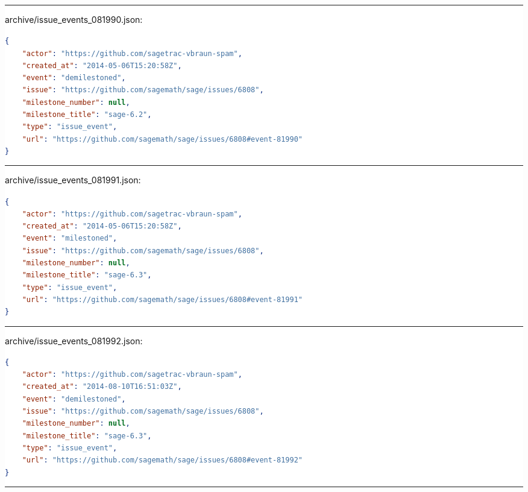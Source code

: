 

---

archive/issue_events_081990.json:
```json
{
    "actor": "https://github.com/sagetrac-vbraun-spam",
    "created_at": "2014-05-06T15:20:58Z",
    "event": "demilestoned",
    "issue": "https://github.com/sagemath/sage/issues/6808",
    "milestone_number": null,
    "milestone_title": "sage-6.2",
    "type": "issue_event",
    "url": "https://github.com/sagemath/sage/issues/6808#event-81990"
}
```



---

archive/issue_events_081991.json:
```json
{
    "actor": "https://github.com/sagetrac-vbraun-spam",
    "created_at": "2014-05-06T15:20:58Z",
    "event": "milestoned",
    "issue": "https://github.com/sagemath/sage/issues/6808",
    "milestone_number": null,
    "milestone_title": "sage-6.3",
    "type": "issue_event",
    "url": "https://github.com/sagemath/sage/issues/6808#event-81991"
}
```



---

archive/issue_events_081992.json:
```json
{
    "actor": "https://github.com/sagetrac-vbraun-spam",
    "created_at": "2014-08-10T16:51:03Z",
    "event": "demilestoned",
    "issue": "https://github.com/sagemath/sage/issues/6808",
    "milestone_number": null,
    "milestone_title": "sage-6.3",
    "type": "issue_event",
    "url": "https://github.com/sagemath/sage/issues/6808#event-81992"
}
```



---
